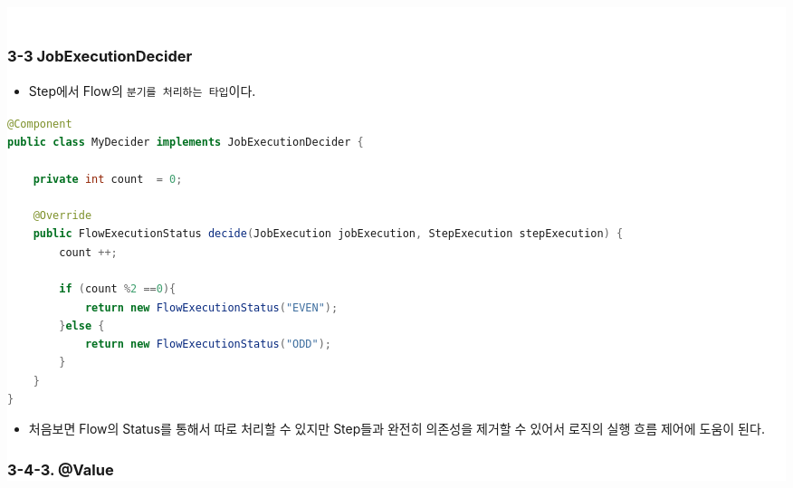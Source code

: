 <Br/>




### 3-3 JobExecutionDecider
- Step에서 Flow의 `분기를 처리하는 타입`이다. 
```java
@Component
public class MyDecider implements JobExecutionDecider {

    private int count  = 0;

    @Override
    public FlowExecutionStatus decide(JobExecution jobExecution, StepExecution stepExecution) {
        count ++;

        if (count %2 ==0){
            return new FlowExecutionStatus("EVEN");
        }else {
            return new FlowExecutionStatus("ODD");
        }
    }
}
```

- 처음보면 Flow의 Status를 통해서 따로 처리할 수 있지만 Step들과 완전히 의존성을 제거할 수 있어서
 로직의 실행 흐름 제어에 도움이 된다.








### 3-4-3. @Value